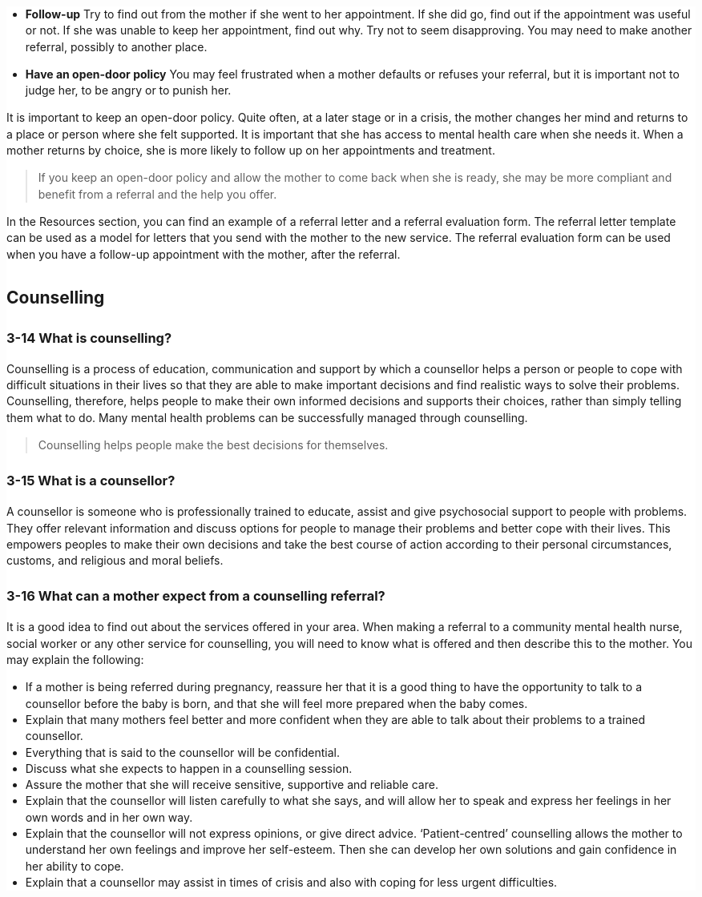 *	**Follow-up** 
Try to find out from the mother if she went to her appointment. If she did go, find out if the appointment was useful or not. If she was unable to keep her appointment, find out why. Try not to seem disapproving. You may need to make another referral, possibly to another place.

*	**Have an open-door policy**
You may feel frustrated when a mother defaults or refuses your referral, but it is important not to judge her, to be angry or to punish her.  

It is important to keep an open-door policy. Quite often, at a later stage or in a crisis, the mother changes her mind and returns to a place or person where she felt supported. It is important that she has access to mental health care when she needs it. When a mother returns by choice, she is more likely to follow up on her appointments and treatment.

> If you keep an open-door policy and allow the mother to come back when she is ready, she may be more compliant and benefit from a referral and the help you offer.

In the Resources section, you can find an example of a referral letter and a referral evaluation form. The referral letter template can be used as a model for letters that you send with the mother to the new service. The referral evaluation form can be used when you have a follow-up appointment with the mother, after the referral.

## Counselling

### 3-14 What is counselling?

Counselling is a process of education, communication and support by which a counsellor helps a person or people to cope with difficult situations in their lives so that they are able to make important decisions and find realistic ways to solve their problems. Counselling, therefore, helps people to make their own informed decisions and supports their choices, rather than simply telling them what to do. Many mental health problems can be successfully managed through counselling.

> Counselling helps people make the best decisions for themselves. 

### 3-15 What is a counsellor?

A counsellor is someone who is professionally trained to educate, assist and give psychosocial support to people with problems. They offer relevant information and discuss options for people to manage their problems and better cope with their lives. This empowers peoples to make their own decisions and take the best course of action according to their personal circumstances, customs, and religious and moral beliefs.

### 3-16 What can a mother expect from a counselling referral? 

It is a good idea to find out about the services offered in your area. When making a referral to a community mental health nurse, social worker or any other service for counselling, you will need to know what is offered and then describe this to the mother. You may explain the following: 

*	If a mother is being referred during pregnancy, reassure her that it is a good thing to have the opportunity to talk to a counsellor before the baby is born, and that she will feel more prepared when the baby comes.  
*	Explain that many mothers feel better and more confident when they are able to talk about their problems to a trained counsellor. 
*	Everything that is said to the counsellor will be confidential. 
*	Discuss what she expects to happen in a counselling session.
*	Assure the mother that she will receive sensitive, supportive and reliable care.
*	Explain that the counsellor will listen carefully to what she says, and will allow her to speak and express her feelings in her own words and in her own way. 
*	Explain that the counsellor will not express opinions, or give direct advice. ‘Patient-centred’ counselling allows the mother to understand her own feelings and improve her self-esteem. Then she can develop her own solutions and gain confidence in her ability to cope. 
*	Explain that a counsellor may assist in times of crisis and also with coping for less urgent difficulties.
